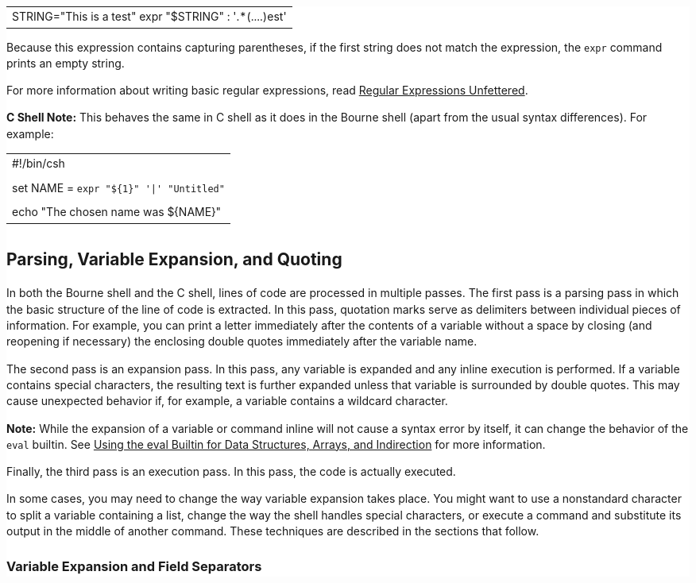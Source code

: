 |   |
|---|
|STRING="This is a test" expr "$STRING" : '.*\(....\)est'|

Because this expression contains capturing parentheses, if the first string does not match the expression, the `expr` command prints an empty string.

For more information about writing basic regular expressions, read [Regular Expressions Unfettered](https://developer.apple.com/library/archive/documentation/OpenSource/Conceptual/ShellScripting/RegularExpressionsUnfettered/RegularExpressionsUnfettered.html#//apple_ref/doc/uid/TP40004268-CH238-SW7).

**C Shell Note:** This behaves the same in C shell as it does in the Bourne shell (apart from the usual syntax differences). For example:

|   |
|---|
|#!/bin/csh|
||
|set NAME = `expr "${1}" '\|' "Untitled"`|
||
|echo "The chosen name was ${NAME}"|

## Parsing, Variable Expansion, and Quoting

In both the Bourne shell and the C shell, lines of code are processed in multiple passes. The first pass is a parsing pass in which the basic structure of the line of code is extracted. In this pass, quotation marks serve as delimiters between individual pieces of information. For example, you can print a letter immediately after the contents of a variable without a space by closing (and reopening if necessary) the enclosing double quotes immediately after the variable name.

The second pass is an expansion pass. In this pass, any variable is expanded and any inline execution is performed. If a variable contains special characters, the resulting text is further expanded unless that variable is surrounded by double quotes. This may cause unexpected behavior if, for example, a variable contains a wildcard character.

**Note:** While the expansion of a variable or command inline will not cause a syntax error by itself, it can change the behavior of the `eval` builtin. See [Using the eval Builtin for Data Structures, Arrays, and Indirection](https://developer.apple.com/library/archive/documentation/OpenSource/Conceptual/ShellScripting/AdvancedTechniques/AdvancedTechniques.html#//apple_ref/doc/uid/TP40004268-TP40003521-SW1) for more information.

Finally, the third pass is an execution pass. In this pass, the code is actually executed.

In some cases, you may need to change the way variable expansion takes place. You might want to use a nonstandard character to split a variable containing a list, change the way the shell handles special characters, or execute a command and substitute its output in the middle of another command. These techniques are described in the sections that follow.

### Variable Expansion and Field Separators
